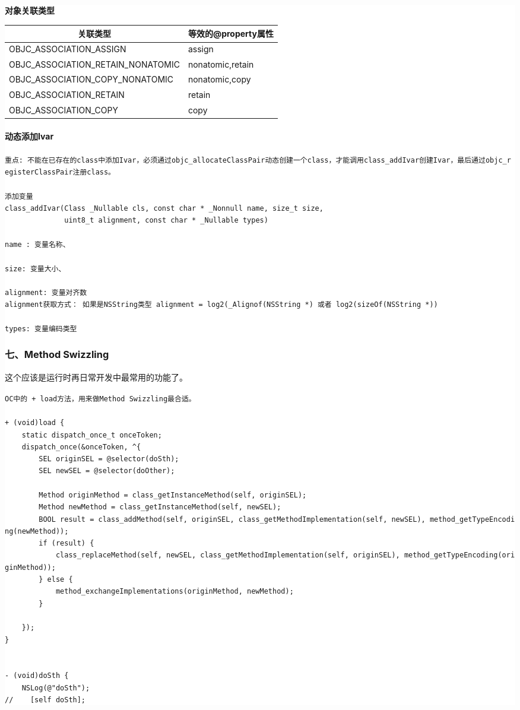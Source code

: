 **对象关联类型**

| 关联类型                              | 等效的@property属性   |
| --------------------------------- | ---------------- |
| OBJC_ASSOCIATION_ASSIGN           | assign           |
| OBJC_ASSOCIATION_RETAIN_NONATOMIC | nonatomic,retain |
| OBJC_ASSOCIATION_COPY_NONATOMIC   | nonatomic,copy   |
| OBJC_ASSOCIATION_RETAIN           | retain           |
| OBJC_ASSOCIATION_COPY             | copy             |

#### 动态添加Ivar

```
重点: 不能在已存在的class中添加Ivar，必须通过objc_allocateClassPair动态创建一个class，才能调用class_addIvar创建Ivar，最后通过objc_registerClassPair注册class。

添加变量
class_addIvar(Class _Nullable cls, const char * _Nonnull name, size_t size, 
              uint8_t alignment, const char * _Nullable types) 
              
name : 变量名称、

size: 变量大小、

alignment: 变量对齐数
alignment获取方式： 如果是NSString类型 alignment = log2(_Alignof(NSString *) 或者 log2(sizeOf(NSString *))

types: 变量编码类型            
```



### 七、Method Swizzling

这个应该是运行时再日常开发中最常用的功能了。

```
OC中的 + load方法，用来做Method Swizzling最合适。

+ (void)load {
    static dispatch_once_t onceToken;
    dispatch_once(&onceToken, ^{
        SEL originSEL = @selector(doSth);
        SEL newSEL = @selector(doOther);
        
        Method originMethod = class_getInstanceMethod(self, originSEL);
        Method newMethod = class_getInstanceMethod(self, newSEL);
        BOOL result = class_addMethod(self, originSEL, class_getMethodImplementation(self, newSEL), method_getTypeEncoding(newMethod));
        if (result) {
            class_replaceMethod(self, newSEL, class_getMethodImplementation(self, originSEL), method_getTypeEncoding(originMethod));
        } else {
            method_exchangeImplementations(originMethod, newMethod);
        }
        
    });
}


- (void)doSth {
    NSLog(@"doSth");
//    [self doSth];
```